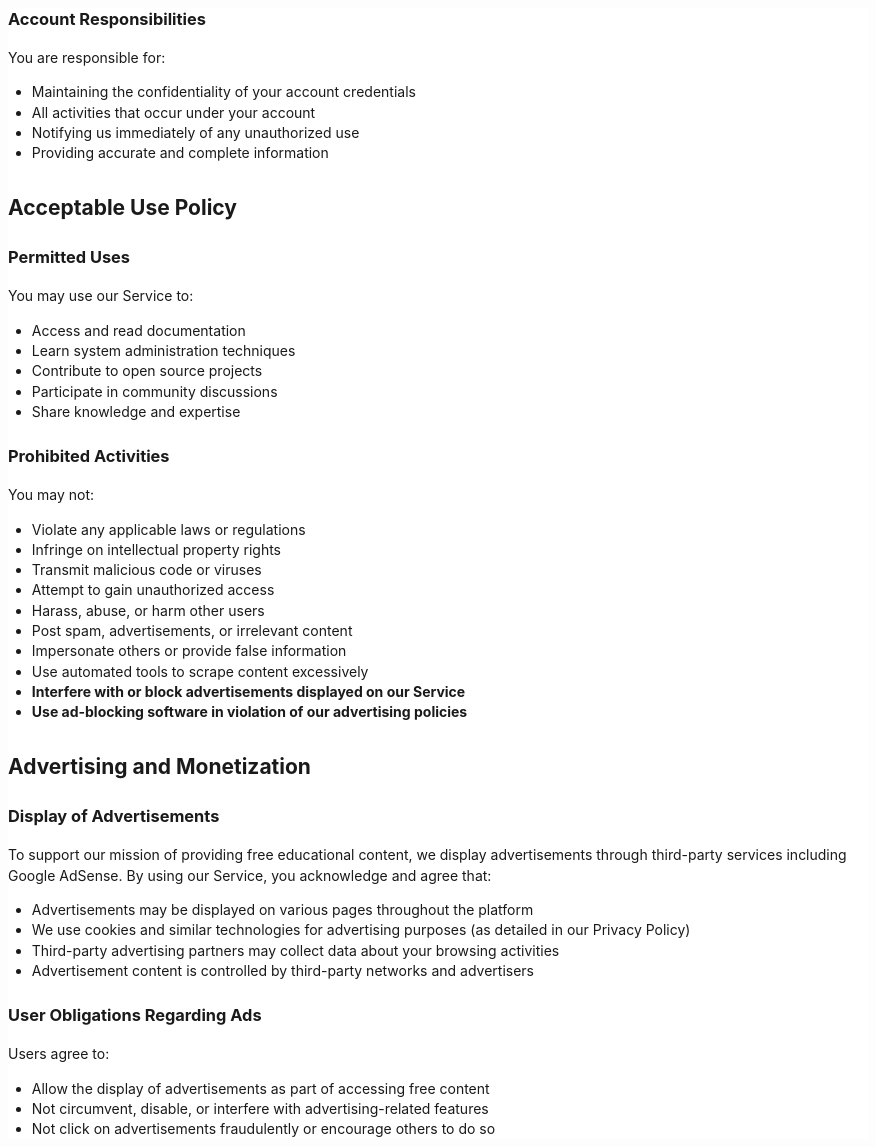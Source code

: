 ### Account Responsibilities
You are responsible for:
- Maintaining the confidentiality of your account credentials
- All activities that occur under your account
- Notifying us immediately of any unauthorized use
- Providing accurate and complete information

## Acceptable Use Policy

### Permitted Uses
You may use our Service to:
- Access and read documentation
- Learn system administration techniques
- Contribute to open source projects
- Participate in community discussions
- Share knowledge and expertise

### Prohibited Activities
You may not:
- Violate any applicable laws or regulations
- Infringe on intellectual property rights
- Transmit malicious code or viruses
- Attempt to gain unauthorized access
- Harass, abuse, or harm other users
- Post spam, advertisements, or irrelevant content
- Impersonate others or provide false information
- Use automated tools to scrape content excessively
- **Interfere with or block advertisements displayed on our Service**
- **Use ad-blocking software in violation of our advertising policies**

## Advertising and Monetization

### Display of Advertisements

To support our mission of providing free educational content, we display advertisements through third-party services including Google AdSense. By using our Service, you acknowledge and agree that:

- Advertisements may be displayed on various pages throughout the platform
- We use cookies and similar technologies for advertising purposes (as detailed in our Privacy Policy)
- Third-party advertising partners may collect data about your browsing activities
- Advertisement content is controlled by third-party networks and advertisers

### User Obligations Regarding Ads

Users agree to:
- Allow the display of advertisements as part of accessing free content
- Not circumvent, disable, or interfere with advertising-related features
- Not click on advertisements fraudulently or encourage others to do so
